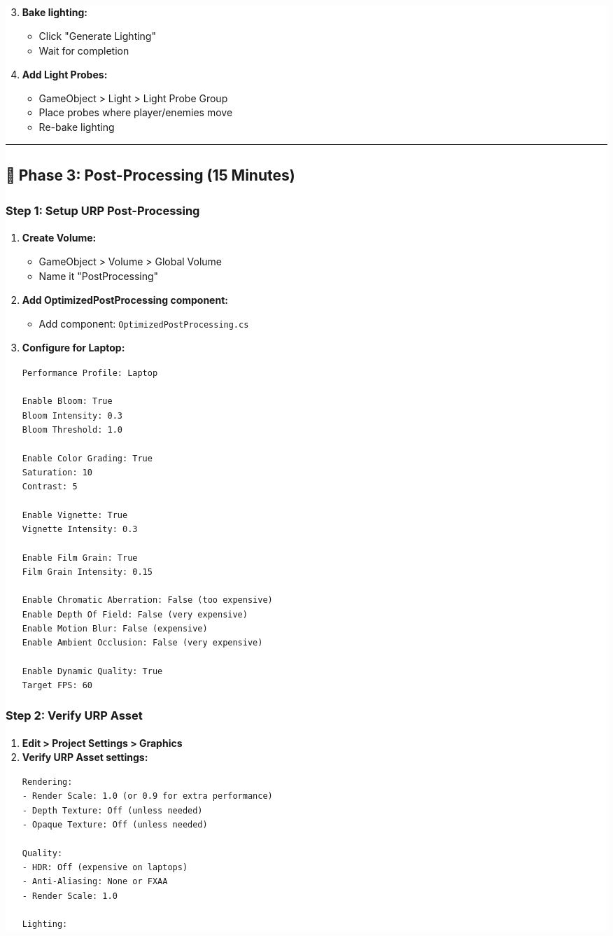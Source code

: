 3. **Bake lighting:**
   - Click "Generate Lighting"
   - Wait for completion

4. **Add Light Probes:**
   - GameObject > Light > Light Probe Group
   - Place probes where player/enemies move
   - Re-bake lighting

---

## 🎨 Phase 3: Post-Processing (15 Minutes)

### Step 1: Setup URP Post-Processing

1. **Create Volume:**
   - GameObject > Volume > Global Volume
   - Name it "PostProcessing"

2. **Add OptimizedPostProcessing component:**
   - Add component: `OptimizedPostProcessing.cs`

3. **Configure for Laptop:**
   ```
   Performance Profile: Laptop
   
   Enable Bloom: True
   Bloom Intensity: 0.3
   Bloom Threshold: 1.0
   
   Enable Color Grading: True
   Saturation: 10
   Contrast: 5
   
   Enable Vignette: True
   Vignette Intensity: 0.3
   
   Enable Film Grain: True
   Film Grain Intensity: 0.15
   
   Enable Chromatic Aberration: False (too expensive)
   Enable Depth Of Field: False (very expensive)
   Enable Motion Blur: False (expensive)
   Enable Ambient Occlusion: False (very expensive)
   
   Enable Dynamic Quality: True
   Target FPS: 60
   ```

### Step 2: Verify URP Asset

1. **Edit > Project Settings > Graphics**
2. **Verify URP Asset settings:**
   ```
   Rendering:
   - Render Scale: 1.0 (or 0.9 for extra performance)
   - Depth Texture: Off (unless needed)
   - Opaque Texture: Off (unless needed)
   
   Quality:
   - HDR: Off (expensive on laptops)
   - Anti-Aliasing: None or FXAA
   - Render Scale: 1.0
   
   Lighting:
   ```